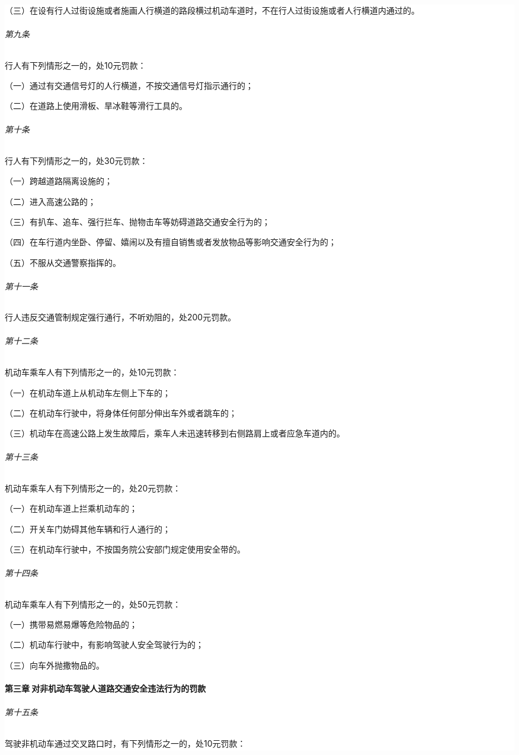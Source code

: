 （三）在设有行人过街设施或者施画人行横道的路段横过机动车道时，不在行人过街设施或者人行横道内通过的。

###### 第九条

行人有下列情形之一的，处10元罚款：

（一）通过有交通信号灯的人行横道，不按交通信号灯指示通行的；

（二）在道路上使用滑板、旱冰鞋等滑行工具的。

###### 第十条

行人有下列情形之一的，处30元罚款：

（一）跨越道路隔离设施的；

（二）进入高速公路的；

（三）有扒车、追车、强行拦车、抛物击车等妨碍道路交通安全行为的；

（四）在车行道内坐卧、停留、嬉闹以及有擅自销售或者发放物品等影响交通安全行为的；

（五）不服从交通警察指挥的。

###### 第十一条

行人违反交通管制规定强行通行，不听劝阻的，处200元罚款。

###### 第十二条

机动车乘车人有下列情形之一的，处10元罚款：

（一）在机动车道上从机动车左侧上下车的；

（二）在机动车行驶中，将身体任何部分伸出车外或者跳车的；

（三）机动车在高速公路上发生故障后，乘车人未迅速转移到右侧路肩上或者应急车道内的。

###### 第十三条

机动车乘车人有下列情形之一的，处20元罚款：

（一）在机动车道上拦乘机动车的；

（二）开关车门妨碍其他车辆和行人通行的；

（三）在机动车行驶中，不按国务院公安部门规定使用安全带的。

###### 第十四条

机动车乘车人有下列情形之一的，处50元罚款：

（一）携带易燃易爆等危险物品的；

（二）机动车行驶中，有影响驾驶人安全驾驶行为的；

（三）向车外抛撒物品的。

#### 第三章 对非机动车驾驶人道路交通安全违法行为的罚款

###### 第十五条

驾驶非机动车通过交叉路口时，有下列情形之一的，处10元罚款：
